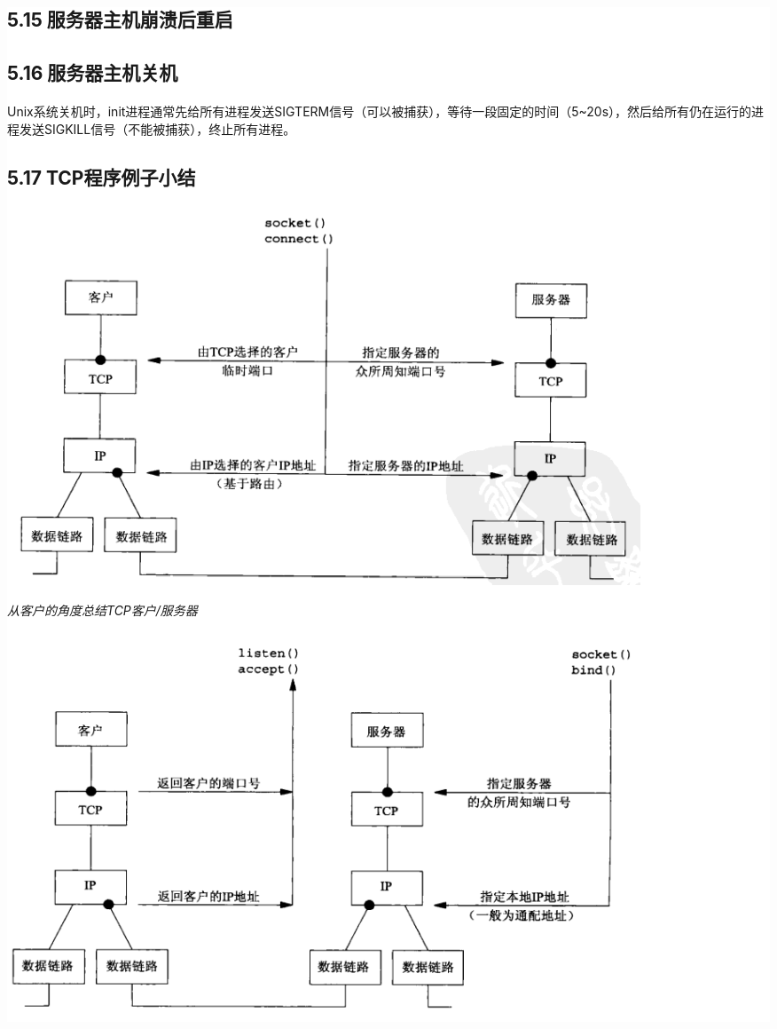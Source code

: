 
## 5.15 服务器主机崩溃后重启



## 5.16 服务器主机关机

Unix系统关机时，init进程通常先给所有进程发送SIGTERM信号（可以被捕获），等待一段固定的时间（5~20s），然后给所有仍在运行的进程发送SIGKILL信号（不能被捕获），终止所有进程。



## 5.17 TCP程序例子小结

![5_15](res/5_15.png)

*从客户的角度总结TCP客户/服务器*

![5_16](res/5_16.png)
